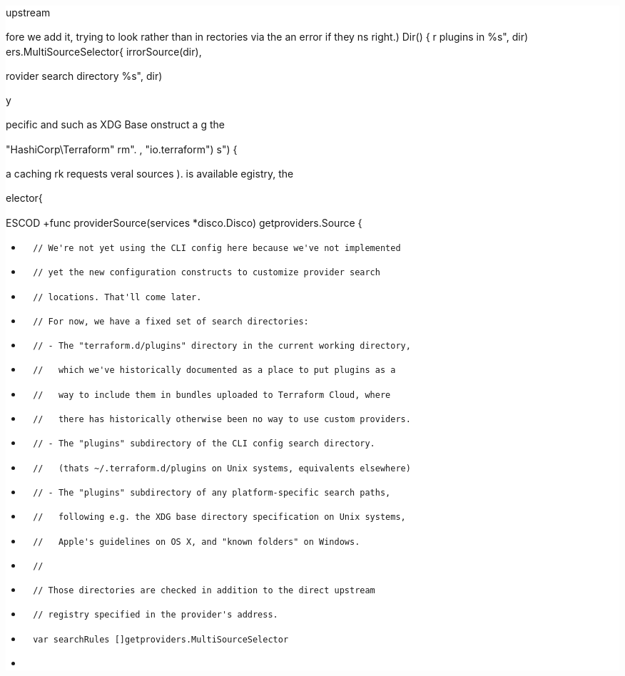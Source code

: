 upstream




fore we add it,
 trying to look
rather than in
rectories via the
an error if they
ns right.)
Dir() {
r plugins in %s", dir)
ers.MultiSourceSelector{
irrorSource(dir),


rovider search directory %s", dir)



y





pecific and
such as XDG Base
onstruct a
g the



"HashiCorp\Terraform"
rm".
, "io.terraform")
s") {



 a caching
rk requests
veral sources
).
is available
egistry, the

elector{







 ESCOD
+func providerSource(services *disco.Disco) getproviders.Source {
+       // We're not yet using the CLI config here because we've not implemented
+       // yet the new configuration constructs to customize provider search
+       // locations. That'll come later.
+       // For now, we have a fixed set of search directories:
+       // - The "terraform.d/plugins" directory in the current working directory,
+       //   which we've historically documented as a place to put plugins as a
+       //   way to include them in bundles uploaded to Terraform Cloud, where
+       //   there has historically otherwise been no way to use custom providers.
+       // - The "plugins" subdirectory of the CLI config search directory.
+       //   (thats ~/.terraform.d/plugins on Unix systems, equivalents elsewhere)
+       // - The "plugins" subdirectory of any platform-specific search paths,
+       //   following e.g. the XDG base directory specification on Unix systems,
+       //   Apple's guidelines on OS X, and "known folders" on Windows.
+       //
+       // Those directories are checked in addition to the direct upstream
+       // registry specified in the provider's address.
+       var searchRules []getproviders.MultiSourceSelector
+